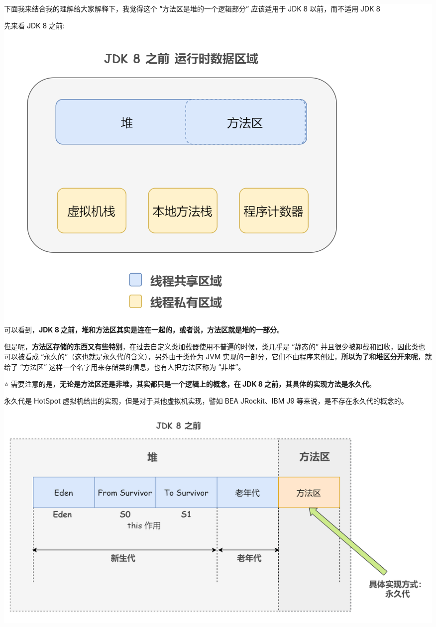 下面我来结合我的理解给大家解释下，我觉得这个 “方法区是堆的一个逻辑部分” 应该适用于 JDK 8 以前，而不适用 JDK 8

先来看 JDK 8 之前:

![image-20220725144601249](./personal_images/image-20220725144601249.png)

可以看到，**JDK 8 之前，堆和方法区其实是连在一起的，或者说，方法区就是堆的一部分**。

但是呢，**方法区存储的东西又有些特别**，在过去自定义类加载器使用不普遍的时候，类几乎是 “静态的” 并且很少被卸载和回收，因此类也可以被看成 “永久的”（这也就是永久代的含义），另外由于类作为 JVM 实现的一部分，它们不由程序来创建，**所以为了和堆区分开来呢**，就给了 “方法区” 这样一个名字用来存储类的信息，也有人把方法区称为 “非堆”。

⭐ 需要注意的是，**无论是方法区还是非堆，其实都只是一个逻辑上的概念，在 JDK 8 之前，其具体的实现方法是永久代**。

永久代是 HotSpot 虚拟机给出的实现，但是对于其他虚拟机实现，譬如 BEA JRockit、IBM J9 等来说，是不存在永久代的概念的。

![image-20220725144641131](./personal_images/image-20220725144641131.png)

